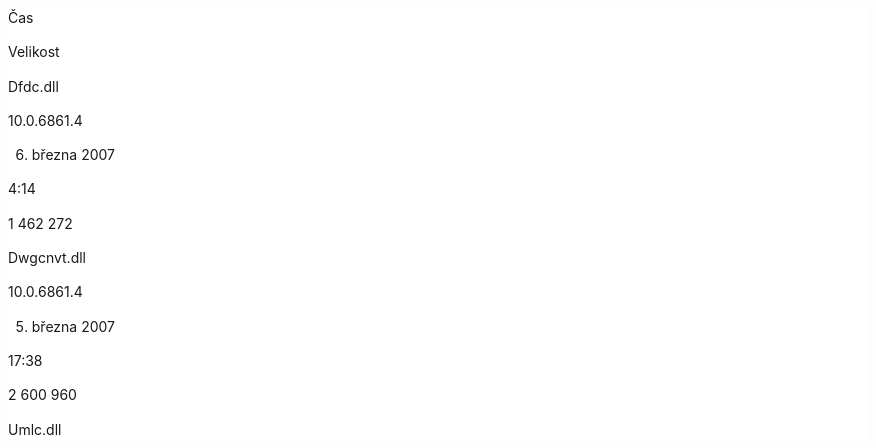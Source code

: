Čas
</th>
<th>

Velikost
</th></tr>
<tr>

<td>

Dfdc.dll
</td>
<td>

10.0.6861.4
</td>
<td>

6. března 2007
</td>
<td>

4:14
</td>
<td>

1 462 272
</td></tr>
<tr>

<td>

Dwgcnvt.dll
</td>
<td>

10.0.6861.4
</td>
<td>

5. března 2007
</td>
<td>

17:38
</td>
<td>

2 600 960
</td></tr>
<tr>

<td>

Umlc.dll
</td>
<td>
